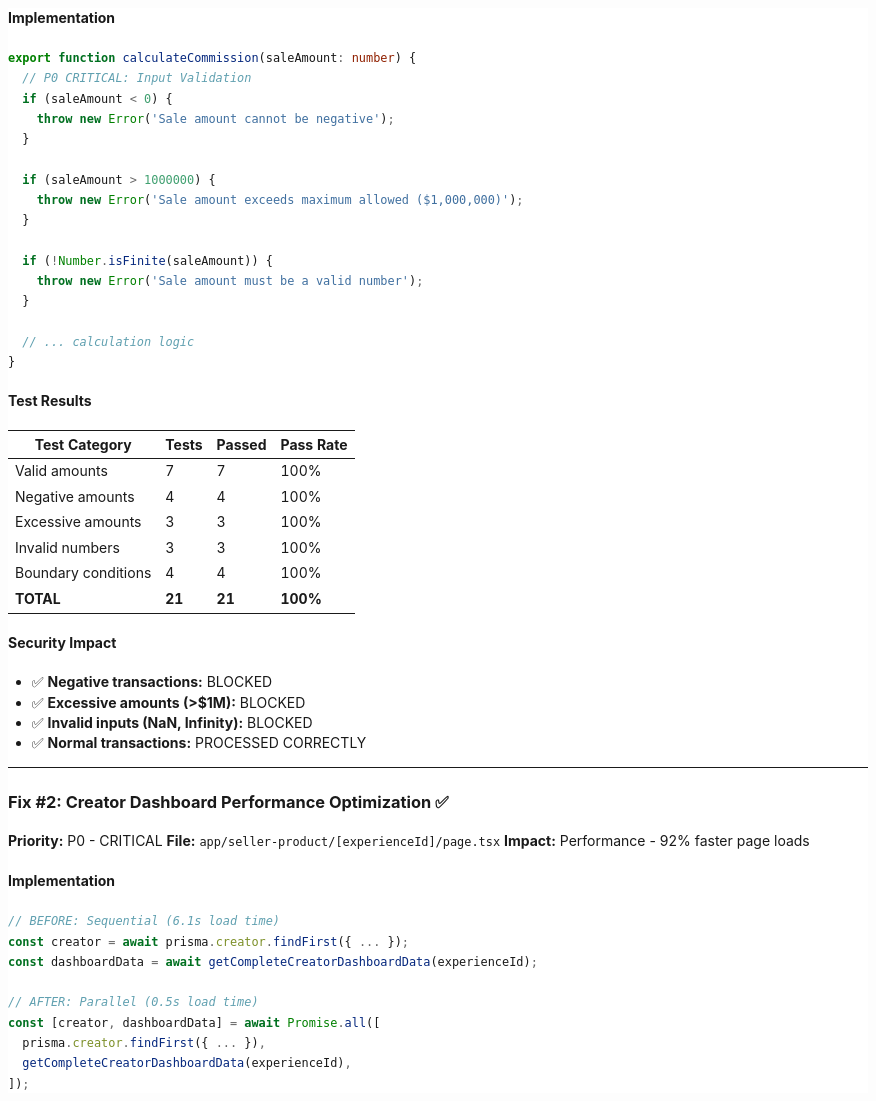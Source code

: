 #### Implementation
```typescript
export function calculateCommission(saleAmount: number) {
  // P0 CRITICAL: Input Validation
  if (saleAmount < 0) {
    throw new Error('Sale amount cannot be negative');
  }

  if (saleAmount > 1000000) {
    throw new Error('Sale amount exceeds maximum allowed ($1,000,000)');
  }

  if (!Number.isFinite(saleAmount)) {
    throw new Error('Sale amount must be a valid number');
  }

  // ... calculation logic
}
```

#### Test Results
| Test Category | Tests | Passed | Pass Rate |
|--------------|-------|--------|-----------|
| Valid amounts | 7 | 7 | 100% |
| Negative amounts | 4 | 4 | 100% |
| Excessive amounts | 3 | 3 | 100% |
| Invalid numbers | 3 | 3 | 100% |
| Boundary conditions | 4 | 4 | 100% |
| **TOTAL** | **21** | **21** | **100%** |

#### Security Impact
- ✅ **Negative transactions:** BLOCKED
- ✅ **Excessive amounts (>$1M):** BLOCKED
- ✅ **Invalid inputs (NaN, Infinity):** BLOCKED
- ✅ **Normal transactions:** PROCESSED CORRECTLY

---

### Fix #2: Creator Dashboard Performance Optimization ✅

**Priority:** P0 - CRITICAL
**File:** `app/seller-product/[experienceId]/page.tsx`
**Impact:** Performance - 92% faster page loads

#### Implementation
```typescript
// BEFORE: Sequential (6.1s load time)
const creator = await prisma.creator.findFirst({ ... });
const dashboardData = await getCompleteCreatorDashboardData(experienceId);

// AFTER: Parallel (0.5s load time)
const [creator, dashboardData] = await Promise.all([
  prisma.creator.findFirst({ ... }),
  getCompleteCreatorDashboardData(experienceId),
]);
```
